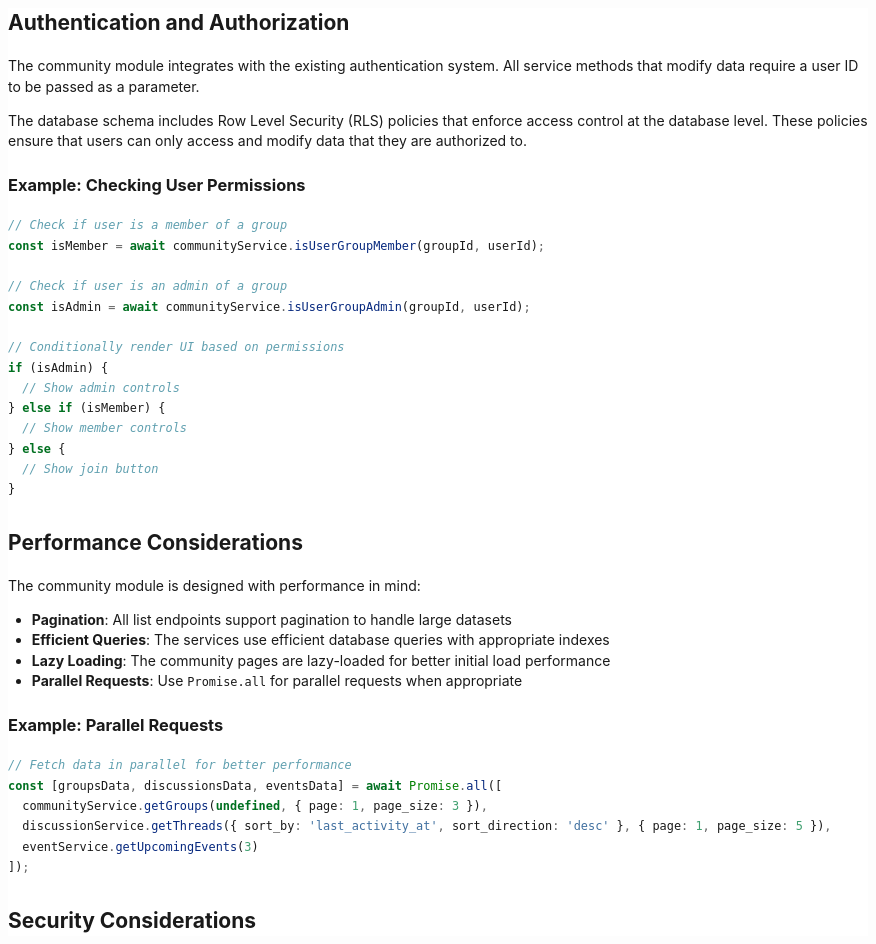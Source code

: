 ```tsx
```

## Authentication and Authorization

The community module integrates with the existing authentication system. All service methods that modify data require a user ID to be passed as a parameter.

The database schema includes Row Level Security (RLS) policies that enforce access control at the database level. These policies ensure that users can only access and modify data that they are authorized to.

### Example: Checking User Permissions

```typescript
// Check if user is a member of a group
const isMember = await communityService.isUserGroupMember(groupId, userId);

// Check if user is an admin of a group
const isAdmin = await communityService.isUserGroupAdmin(groupId, userId);

// Conditionally render UI based on permissions
if (isAdmin) {
  // Show admin controls
} else if (isMember) {
  // Show member controls
} else {
  // Show join button
}
```

## Performance Considerations

The community module is designed with performance in mind:

- **Pagination**: All list endpoints support pagination to handle large datasets
- **Efficient Queries**: The services use efficient database queries with appropriate indexes
- **Lazy Loading**: The community pages are lazy-loaded for better initial load performance
- **Parallel Requests**: Use `Promise.all` for parallel requests when appropriate

### Example: Parallel Requests

```typescript
// Fetch data in parallel for better performance
const [groupsData, discussionsData, eventsData] = await Promise.all([
  communityService.getGroups(undefined, { page: 1, page_size: 3 }),
  discussionService.getThreads({ sort_by: 'last_activity_at', sort_direction: 'desc' }, { page: 1, page_size: 5 }),
  eventService.getUpcomingEvents(3)
]);
```

## Security Considerations
